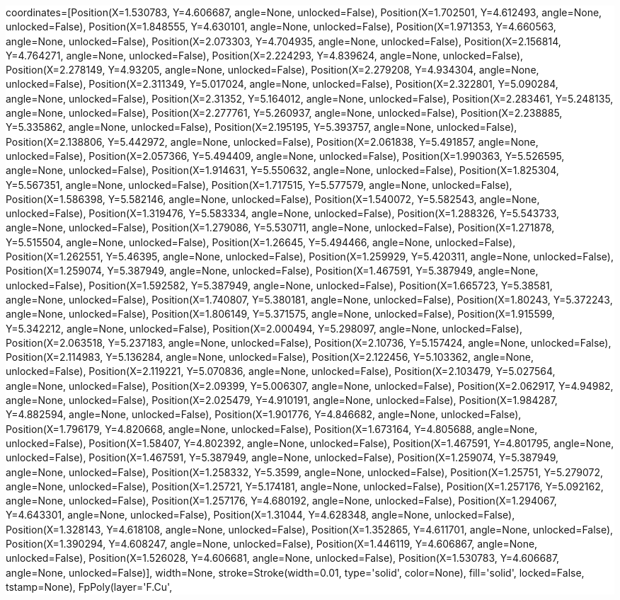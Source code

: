 coordinates=[Position(X=1.530783, Y=4.606687, angle=None, unlocked=False), Position(X=1.702501, Y=4.612493, angle=None, unlocked=False), Position(X=1.848555, Y=4.630101, angle=None, unlocked=False), Position(X=1.971353, Y=4.660563, angle=None, unlocked=False), Position(X=2.073303, Y=4.704935, angle=None, unlocked=False), Position(X=2.156814, Y=4.764271, angle=None, unlocked=False), Position(X=2.224293, Y=4.839624, angle=None, unlocked=False), Position(X=2.278149, Y=4.93205, angle=None, unlocked=False), Position(X=2.279208, Y=4.934304, angle=None, unlocked=False), Position(X=2.311349, Y=5.017024, angle=None, unlocked=False), Position(X=2.322801, Y=5.090284, angle=None, unlocked=False), Position(X=2.31352, Y=5.164012, angle=None, unlocked=False), Position(X=2.283461, Y=5.248135, angle=None, unlocked=False), Position(X=2.277761, Y=5.260937, angle=None, unlocked=False), Position(X=2.238885, Y=5.335862, angle=None, unlocked=False), Position(X=2.195195, Y=5.393757, angle=None, unlocked=False), Position(X=2.138806, Y=5.442972, angle=None, unlocked=False), Position(X=2.061838, Y=5.491857, angle=None, unlocked=False), Position(X=2.057366, Y=5.494409, angle=None, unlocked=False), Position(X=1.990363, Y=5.526595, angle=None, unlocked=False), Position(X=1.914631, Y=5.550632, angle=None, unlocked=False), Position(X=1.825304, Y=5.567351, angle=None, unlocked=False), Position(X=1.717515, Y=5.577579, angle=None, unlocked=False), Position(X=1.586398, Y=5.582146, angle=None, unlocked=False), Position(X=1.540072, Y=5.582543, angle=None, unlocked=False), Position(X=1.319476, Y=5.583334, angle=None, unlocked=False), Position(X=1.288326, Y=5.543733, angle=None, unlocked=False), Position(X=1.279086, Y=5.530711, angle=None, unlocked=False), Position(X=1.271878, Y=5.515504, angle=None, unlocked=False), Position(X=1.26645, Y=5.494466, angle=None, unlocked=False), Position(X=1.262551, Y=5.46395, angle=None, unlocked=False), Position(X=1.259929, Y=5.420311, angle=None, unlocked=False), Position(X=1.259074, Y=5.387949, angle=None, unlocked=False), Position(X=1.467591, Y=5.387949, angle=None, unlocked=False), Position(X=1.592582, Y=5.387949, angle=None, unlocked=False), Position(X=1.665723, Y=5.38581, angle=None, unlocked=False), Position(X=1.740807, Y=5.380181, angle=None, unlocked=False), Position(X=1.80243, Y=5.372243, angle=None, unlocked=False), Position(X=1.806149, Y=5.371575, angle=None, unlocked=False), Position(X=1.915599, Y=5.342212, angle=None, unlocked=False), Position(X=2.000494, Y=5.298097, angle=None, unlocked=False), Position(X=2.063518, Y=5.237183, angle=None, unlocked=False), Position(X=2.10736, Y=5.157424, angle=None, unlocked=False), Position(X=2.114983, Y=5.136284, angle=None, unlocked=False), Position(X=2.122456, Y=5.103362, angle=None, unlocked=False), Position(X=2.119221, Y=5.070836, angle=None, unlocked=False), Position(X=2.103479, Y=5.027564, angle=None, unlocked=False), Position(X=2.09399, Y=5.006307, angle=None, unlocked=False), Position(X=2.062917, Y=4.94982, angle=None, unlocked=False), Position(X=2.025479, Y=4.910191, angle=None, unlocked=False), Position(X=1.984287, Y=4.882594, angle=None, unlocked=False), Position(X=1.901776, Y=4.846682, angle=None, unlocked=False), Position(X=1.796179, Y=4.820668, angle=None, unlocked=False), Position(X=1.673164, Y=4.805688, angle=None, unlocked=False), Position(X=1.58407, Y=4.802392, angle=None, unlocked=False), Position(X=1.467591, Y=4.801795, angle=None, unlocked=False), Position(X=1.467591, Y=5.387949, angle=None, unlocked=False), Position(X=1.259074, Y=5.387949, angle=None, unlocked=False), Position(X=1.258332, Y=5.3599, angle=None, unlocked=False), Position(X=1.25751, Y=5.279072, angle=None, unlocked=False), Position(X=1.25721, Y=5.174181, angle=None, unlocked=False), Position(X=1.257176, Y=5.092162, angle=None, unlocked=False), Position(X=1.257176, Y=4.680192, angle=None, unlocked=False), Position(X=1.294067, Y=4.643301, angle=None, unlocked=False), Position(X=1.31044, Y=4.628348, angle=None, unlocked=False), Position(X=1.328143, Y=4.618108, angle=None, unlocked=False), Position(X=1.352865, Y=4.611701, angle=None, unlocked=False), Position(X=1.390294, Y=4.608247, angle=None, unlocked=False), Position(X=1.446119, Y=4.606867, angle=None, unlocked=False), Position(X=1.526028, Y=4.606681, angle=None, unlocked=False), Position(X=1.530783, Y=4.606687, angle=None, unlocked=False)], width=None, stroke=Stroke(width=0.01, type='solid', color=None), fill='solid', locked=False, tstamp=None), FpPoly(layer='F.Cu',